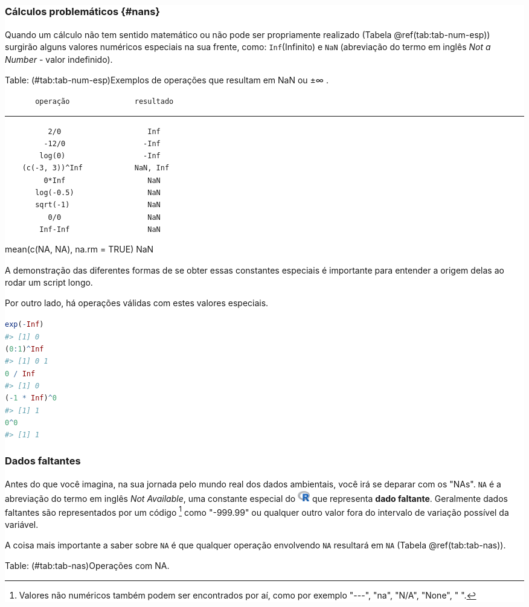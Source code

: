 ### Cálculos problemáticos {#nans}

Quando um cálculo não tem sentido matemático ou não pode ser propriamente realizado (Tabela \@ref(tab:tab-num-esp)) surgirão alguns valores numéricos especiais na sua frente, como:  `Inf`(Infinito) e `NaN` (abreviação do termo em inglês *Not a Number* - valor indefinido).


Table: (\#tab:tab-num-esp)Exemplos de operações que resultam em NaN ou $\pm\infty$ .

           operação               resultado 
-------------------------------  -----------
              2/0                    Inf    
             -12/0                  -Inf    
            log(0)                  -Inf    
        (c(-3, 3))^Inf            NaN, Inf  
             0*Inf                   NaN    
           log(-0.5)                 NaN    
           sqrt(-1)                  NaN    
              0/0                    NaN    
            Inf-Inf                  NaN    
 mean(c(NA, NA), na.rm = TRUE)       NaN    

A demonstração das diferentes formas de se obter essas constantes especiais é importante para entender a origem delas ao rodar um script longo.

Por outro lado, há operações válidas com estes valores especiais.


```r
exp(-Inf)
#> [1] 0
(0:1)^Inf
#> [1] 0 1
0 / Inf
#> [1] 0
(-1 * Inf)^0
#> [1] 1
0^0
#> [1] 1
```

### Dados faltantes


Antes do que você imagina, na sua jornada pelo mundo real dos dados ambientais, você irá se deparar com os \"NAs\". `NA` é a abreviação do termo em inglês  *Not Available*, uma constante especial do <img src="images/logo_r.png" width="20"> que representa **dado faltante**. Geralmente dados faltantes são representados por um código [^codNA] como \"-999.99\" ou qualquer outro valor fora do intervalo de variação possível da variável. 

A coisa mais importante a saber sobre `NA` é que qualquer operação envolvendo `NA` resultará em `NA` (Tabela \@ref(tab:tab-nas)). 

[^codNA]: Valores não numéricos também podem ser encontrados por aí, como por exemplo \"---\", \"na\", \"N/A\", \"None\", \" \".



Table: (\#tab:tab-nas)Operações com NA.


[^var-def]: Uma variável é um nome que podemos usar para nos referirmos a um local específico na memória do computador, onde nós armazenamos dados enquanto nosso programa está rodando.
[^11]: A saída da `ls()` é a lista de variáveis ou objetos criadas na sessão do R atual. Ela também é mostrada no painel *Environment* do RStudio.